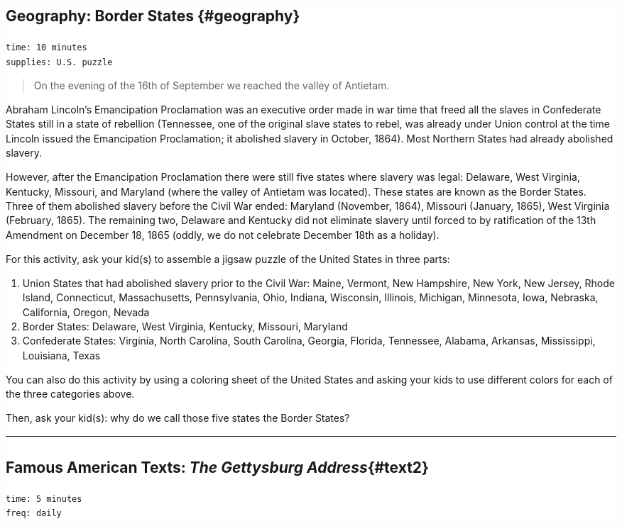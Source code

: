 
## Geography: Border States {#geography}

```metadata
time: 10 minutes
supplies: U.S. puzzle
```

> On the evening of the 16th of September we reached the valley of
> Antietam.

Abraham Lincoln’s Emancipation Proclamation was an executive order
made in war time that freed all the slaves in Confederate States still
in a state of rebellion (Tennessee, one of the original slave states
to rebel, was already under Union control at the time Lincoln issued
the Emancipation Proclamation; it abolished slavery in October,
1864). Most Northern States had already abolished slavery.

However, after the Emancipation Proclamation there were still five
states where slavery was legal: Delaware, West Virginia, Kentucky,
Missouri, and Maryland (where the valley of Antietam was
located). These states are known as the Border States. Three of them
abolished slavery before the Civil War ended: Maryland (November,
1864), Missouri (January, 1865), West Virginia (February, 1865). The
remaining two, Delaware and Kentucky did not eliminate slavery until
forced to by ratification of the 13th Amendment on December 18, 1865
(oddly, we do not celebrate December 18th as a holiday).

For this activity, ask your kid(s) to assemble a jigsaw puzzle of the United States in three parts:

1. Union States that had abolished slavery prior to the Civil War:
   Maine, Vermont, New Hampshire, New York, New Jersey, Rhode Island,
   Connecticut, Massachusetts, Pennsylvania, Ohio, Indiana, Wisconsin,
   Illinois, Michigan, Minnesota, Iowa, Nebraska, California, Oregon,
   Nevada
2. Border States: Delaware, West Virginia, Kentucky, Missouri, Maryland
3. Confederate States: Virginia, North Carolina, South Carolina,
   Georgia, Florida, Tennessee, Alabama, Arkansas, Mississippi,
   Louisiana, Texas

You can also do this activity by using a coloring sheet of the United
States and asking your kids to use different colors for each of the
three categories above.

Then, ask your kid(s): why do we call those five states the Border
States?

---

## Famous American Texts: _The Gettysburg Address_{#text2}

```metadata
time: 5 minutes
freq: daily
```
